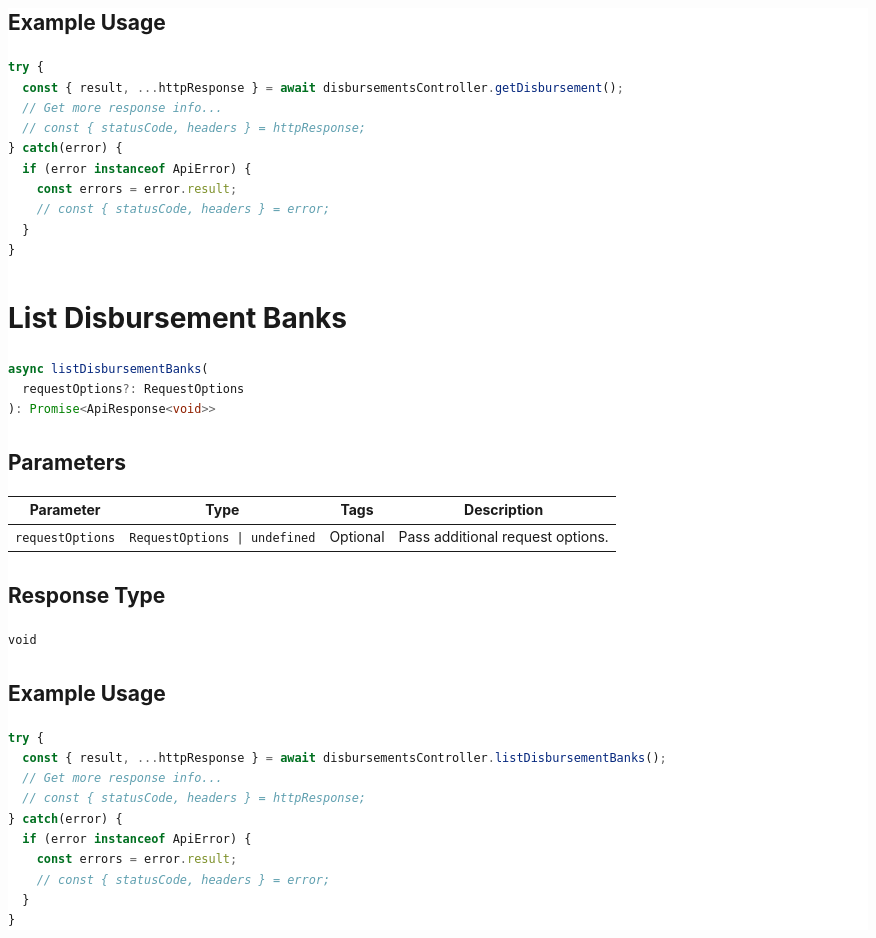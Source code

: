 ## Example Usage

```ts
try {
  const { result, ...httpResponse } = await disbursementsController.getDisbursement();
  // Get more response info...
  // const { statusCode, headers } = httpResponse;
} catch(error) {
  if (error instanceof ApiError) {
    const errors = error.result;
    // const { statusCode, headers } = error;
  }
}
```


# List Disbursement Banks

```ts
async listDisbursementBanks(
  requestOptions?: RequestOptions
): Promise<ApiResponse<void>>
```

## Parameters

| Parameter | Type | Tags | Description |
|  --- | --- | --- | --- |
| `requestOptions` | `RequestOptions \| undefined` | Optional | Pass additional request options. |

## Response Type

`void`

## Example Usage

```ts
try {
  const { result, ...httpResponse } = await disbursementsController.listDisbursementBanks();
  // Get more response info...
  // const { statusCode, headers } = httpResponse;
} catch(error) {
  if (error instanceof ApiError) {
    const errors = error.result;
    // const { statusCode, headers } = error;
  }
}
```

